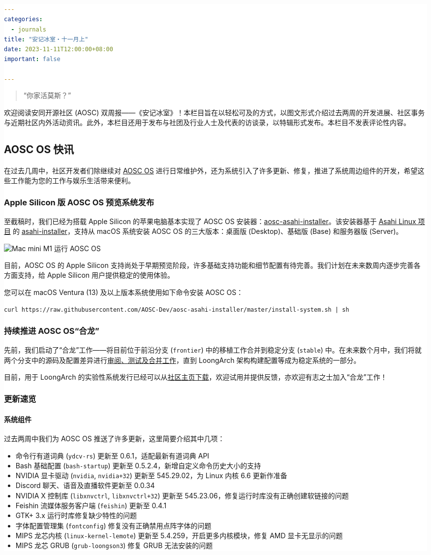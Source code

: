 ```yaml
---
categories:
  - journals
title: "安记冰室・十一月上"
date: 2023-11-11T12:00:00+08:00
important: false

---
```


> “你家活莫斯？”

欢迎阅读安同开源社区 (AOSC) 双周报——《安记冰室》！本栏目旨在以轻松可及的方式，以图文形式介绍过去两周的开发进展、社区事务与近期社区内外活动资讯。此外，本栏目还用于发布与社团及行业人士及代表的访谈录，以特辑形式发布。本栏目不发表评论性内容。

AOSC OS 快讯
------------

在过去几周中，社区开发者们除继续对 [AOSC OS](https://aosc.io/zh-cn/downloads/) 进行日常维护外，还为系统引入了许多更新、修复，推进了系统周边组件的开发，希望这些工作能为您的工作与娱乐生活带来便利。

### Apple Silicon 版 AOSC OS 预览系统发布

至截稿时，我们已经为搭载 Apple Silicon 的苹果电脑基本实现了 AOSC OS 安装器：[aosc-asahi-installer](https://github.com/AOSC-Dev/aosc-asahi-installer)。该安装器基于 [Asahi Linux 项目](https://asahilinux.org/) 的 [asahi-installer](https://github.com/AsahiLinux/asahi-installer)，支持从 macOS 系统安装 AOSC OS 的三大版本：桌面版 (Desktop)、基础版 (Base) 和服务器版 (Server)。

![Mac mini M1 运行 AOSC OS](https://raw.githubusercontent.com/AOSC-Dev/newsroom/master/coffee-break/20231111/imgs/apple-silicon.jpg)

目前，AOSC OS 的 Apple Silicon 支持尚处于早期预览阶段，许多基础支持功能和细节配置有待完善。我们计划在未来数周内逐步完善各方面支持，给 Apple Silicon 用户提供稳定的使用体验。

您可以在 macOS Ventura (13) 及以上版本系统使用如下命令安装 AOSC OS：

```
curl https://raw.githubusercontent.com/AOSC-Dev/aosc-asahi-installer/master/install-system.sh | sh
```

### 持续推进 AOSC OS“合龙”

先前，我们启动了“合龙”工作——将目前位于前沿分支 (`frontier`) 中的移植工作合并到稳定分支 (`stable`) 中。在未来数个月中，我们将就两个分支中的源码及配置差异进行[审阅、测试及合并工作](https://github.com/AOSC-Dev/aosc-os-abbs/pull/4701)，直到 LoongArch 架构构建配置等成为稳定系统的一部分。

目前，用于 LoongArch 的实验性系统发行已经可以从[社区主页下载](https://aosc.io/zh-cn/downloads)，欢迎试用并提供反馈，亦欢迎有志之士加入“合龙”工作！

### 更新速览

#### 系统组件

过去两周中我们为 AOSC OS 推送了许多更新，这里简要介绍其中几项：

- 命令行有道词典 (`ydcv-rs`) 更新至 0.6.1，适配最新有道词典 API
- Bash 基础配置 (`bash-startup`) 更新至 0.5.2.4，新增自定义命令历史大小的支持
- NVIDIA 显卡驱动 (`nvidia`, `nvidia+32`) 更新至 545.29.02，为 Linux 内核 6.6 更新作准备
- Discord 聊天、语音及直播软件更新至 0.0.34
- NVIDIA X 控制库 (`libxnvctrl`, `libxnvctrl+32`) 更新至 545.23.06，修复运行时库没有正确创建软链接的问题
- Feishin 流媒体服务客户端 (`feishin`) 更新至 0.4.1
- GTK+ 3.x 运行时库修复缺少特性的问题
- 字体配置管理集 (`fontconfig`) 修复没有正确禁用点阵字体的问题
- MIPS 龙芯内核 (`linux-kernel-lemote`) 更新至 5.4.259，开启更多内核模块，修复 AMD 显卡无显示的问题
- MIPS 龙芯 GRUB (`grub-loongson3`) 修复 GRUB 无法安装的问题

